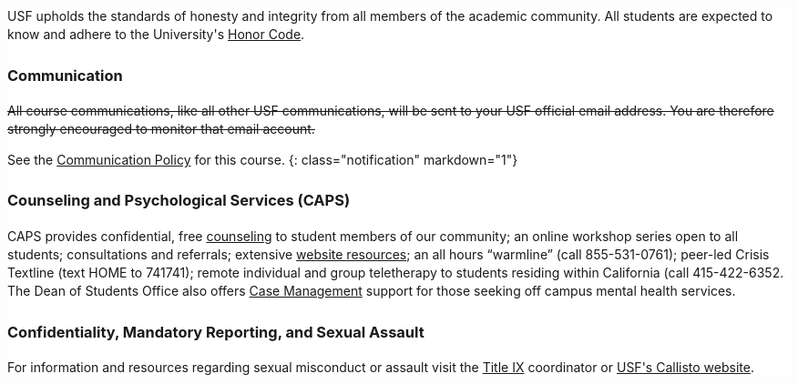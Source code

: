 USF upholds the standards of honesty and integrity from all members of the academic community. All students are expected to know and adhere to the University's [Honor Code](https://myusf.usfca.edu/academic-integrity/).

### Communication

~~All course communications, like all other USF communications, will be sent to your USF official email address. You are therefore strongly encouraged to monitor that email account.~~

<i class="fas fa-info-circle"></i>
See the [Communication Policy](#communication-policy) for this course.
{: class="notification" markdown="1"}

### Counseling and Psychological Services (CAPS)

CAPS provides confidential, free [counseling](https://myusf.usfca.edu/student-health-safety/caps) to student members of our community; an online workshop series open to all students; consultations and referrals; extensive [website resources](https://myusf.usfca.edu/caps); an all hours “warmline” (call 855-531-0761); peer-led Crisis Textline (text HOME to 741741); remote individual and group teletherapy to students residing within California (call 415-422-6352. The Dean of Students Office also offers [Case Management](https://myusf.usfca.edu/dean-of-students/ocrs) support for those seeking off campus mental health services.

### Confidentiality, Mandatory Reporting, and Sexual Assault

For information and resources regarding sexual misconduct or assault visit the [Title IX](https://myusf.usfca.edu/TITLE-IX) coordinator or [USF's Callisto website](http://usfca.callistocampus.org/).
